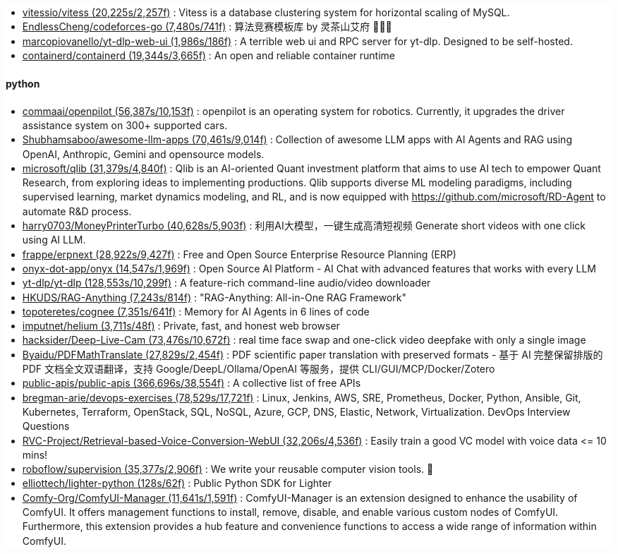 * [vitessio/vitess (20,225s/2,257f)](https://github.com/vitessio/vitess) : Vitess is a database clustering system for horizontal scaling of MySQL.
* [EndlessCheng/codeforces-go (7,480s/741f)](https://github.com/EndlessCheng/codeforces-go) : 算法竞赛模板库 by 灵茶山艾府 💭💡🎈
* [marcopiovanello/yt-dlp-web-ui (1,986s/186f)](https://github.com/marcopiovanello/yt-dlp-web-ui) : A terrible web ui and RPC server for yt-dlp. Designed to be self-hosted.
* [containerd/containerd (19,344s/3,665f)](https://github.com/containerd/containerd) : An open and reliable container runtime

#### python
* [commaai/openpilot (56,387s/10,153f)](https://github.com/commaai/openpilot) : openpilot is an operating system for robotics. Currently, it upgrades the driver assistance system on 300+ supported cars.
* [Shubhamsaboo/awesome-llm-apps (70,461s/9,014f)](https://github.com/Shubhamsaboo/awesome-llm-apps) : Collection of awesome LLM apps with AI Agents and RAG using OpenAI, Anthropic, Gemini and opensource models.
* [microsoft/qlib (31,379s/4,840f)](https://github.com/microsoft/qlib) : Qlib is an AI-oriented Quant investment platform that aims to use AI tech to empower Quant Research, from exploring ideas to implementing productions. Qlib supports diverse ML modeling paradigms, including supervised learning, market dynamics modeling, and RL, and is now equipped with https://github.com/microsoft/RD-Agent to automate R&D process.
* [harry0703/MoneyPrinterTurbo (40,628s/5,903f)](https://github.com/harry0703/MoneyPrinterTurbo) : 利用AI大模型，一键生成高清短视频 Generate short videos with one click using AI LLM.
* [frappe/erpnext (28,922s/9,427f)](https://github.com/frappe/erpnext) : Free and Open Source Enterprise Resource Planning (ERP)
* [onyx-dot-app/onyx (14,547s/1,969f)](https://github.com/onyx-dot-app/onyx) : Open Source AI Platform - AI Chat with advanced features that works with every LLM
* [yt-dlp/yt-dlp (128,553s/10,299f)](https://github.com/yt-dlp/yt-dlp) : A feature-rich command-line audio/video downloader
* [HKUDS/RAG-Anything (7,243s/814f)](https://github.com/HKUDS/RAG-Anything) : "RAG-Anything: All-in-One RAG Framework"
* [topoteretes/cognee (7,351s/641f)](https://github.com/topoteretes/cognee) : Memory for AI Agents in 6 lines of code
* [imputnet/helium (3,711s/48f)](https://github.com/imputnet/helium) : Private, fast, and honest web browser
* [hacksider/Deep-Live-Cam (73,476s/10,672f)](https://github.com/hacksider/Deep-Live-Cam) : real time face swap and one-click video deepfake with only a single image
* [Byaidu/PDFMathTranslate (27,829s/2,454f)](https://github.com/Byaidu/PDFMathTranslate) : PDF scientific paper translation with preserved formats - 基于 AI 完整保留排版的 PDF 文档全文双语翻译，支持 Google/DeepL/Ollama/OpenAI 等服务，提供 CLI/GUI/MCP/Docker/Zotero
* [public-apis/public-apis (366,696s/38,554f)](https://github.com/public-apis/public-apis) : A collective list of free APIs
* [bregman-arie/devops-exercises (78,529s/17,721f)](https://github.com/bregman-arie/devops-exercises) : Linux, Jenkins, AWS, SRE, Prometheus, Docker, Python, Ansible, Git, Kubernetes, Terraform, OpenStack, SQL, NoSQL, Azure, GCP, DNS, Elastic, Network, Virtualization. DevOps Interview Questions
* [RVC-Project/Retrieval-based-Voice-Conversion-WebUI (32,206s/4,536f)](https://github.com/RVC-Project/Retrieval-based-Voice-Conversion-WebUI) : Easily train a good VC model with voice data <= 10 mins!
* [roboflow/supervision (35,377s/2,906f)](https://github.com/roboflow/supervision) : We write your reusable computer vision tools. 💜
* [elliottech/lighter-python (128s/62f)](https://github.com/elliottech/lighter-python) : Public Python SDK for Lighter
* [Comfy-Org/ComfyUI-Manager (11,641s/1,591f)](https://github.com/Comfy-Org/ComfyUI-Manager) : ComfyUI-Manager is an extension designed to enhance the usability of ComfyUI. It offers management functions to install, remove, disable, and enable various custom nodes of ComfyUI. Furthermore, this extension provides a hub feature and convenience functions to access a wide range of information within ComfyUI.
